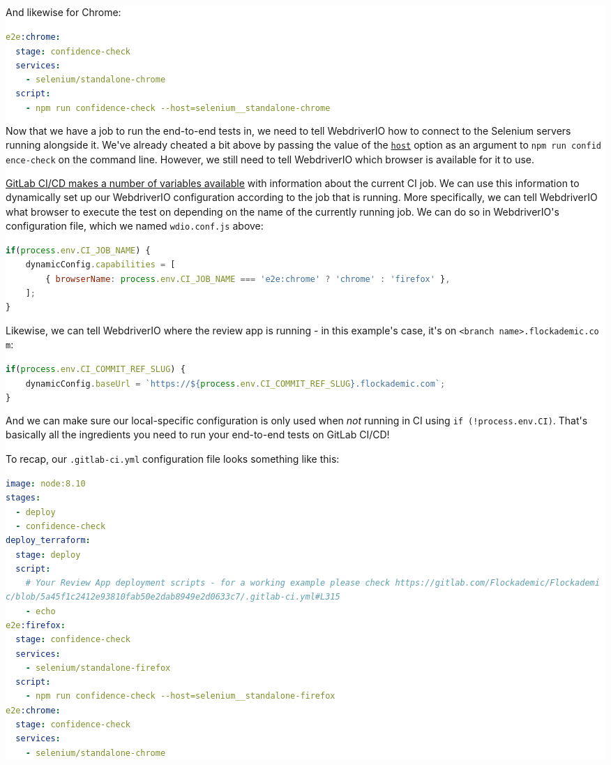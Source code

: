 And likewise for Chrome:

```yaml
e2e:chrome:
  stage: confidence-check
  services:
    - selenium/standalone-chrome
  script:
    - npm run confidence-check --host=selenium__standalone-chrome
```

Now that we have a job to run the end-to-end tests in, we need to tell WebdriverIO how to connect to
the Selenium servers running alongside it. We've already cheated a bit above by
passing the value of the [`host`](http://v4.webdriver.io/guide/getstarted/configuration.html#host)
option as an argument to `npm run confidence-check` on the command line.
However, we still need to tell WebdriverIO which browser is available for it to use.

[GitLab CI/CD makes
a number of variables available](../../variables/index.md#predefined-cicd-variables)
with information about the current CI job. We can use this information to dynamically set
up our WebdriverIO configuration according to the job that is running. More specifically, we can
tell WebdriverIO what browser to execute the test on depending on the name of the currently running
job. We can do so in WebdriverIO's configuration file, which we named `wdio.conf.js` above:

```javascript
if(process.env.CI_JOB_NAME) {
    dynamicConfig.capabilities = [
        { browserName: process.env.CI_JOB_NAME === 'e2e:chrome' ? 'chrome' : 'firefox' },
    ];
}
```

Likewise, we can tell WebdriverIO where the review app is running - in this example's case, it's on
`<branch name>.flockademic.com`:

```javascript
if(process.env.CI_COMMIT_REF_SLUG) {
    dynamicConfig.baseUrl = `https://${process.env.CI_COMMIT_REF_SLUG}.flockademic.com`;
}
```

And we can make sure our local-specific configuration is only used when _not_ running in CI using
`if (!process.env.CI)`. That's basically all the ingredients you need to run your end-to-end tests
on GitLab CI/CD!

To recap, our `.gitlab-ci.yml` configuration file looks something like this:

```yaml
image: node:8.10
stages:
  - deploy
  - confidence-check
deploy_terraform:
  stage: deploy
  script:
    # Your Review App deployment scripts - for a working example please check https://gitlab.com/Flockademic/Flockademic/blob/5a45f1c2412e93810fab50e2dab8949e2d0633c7/.gitlab-ci.yml#L315
    - echo
e2e:firefox:
  stage: confidence-check
  services:
    - selenium/standalone-firefox
  script:
    - npm run confidence-check --host=selenium__standalone-firefox
e2e:chrome:
  stage: confidence-check
  services:
    - selenium/standalone-chrome
```